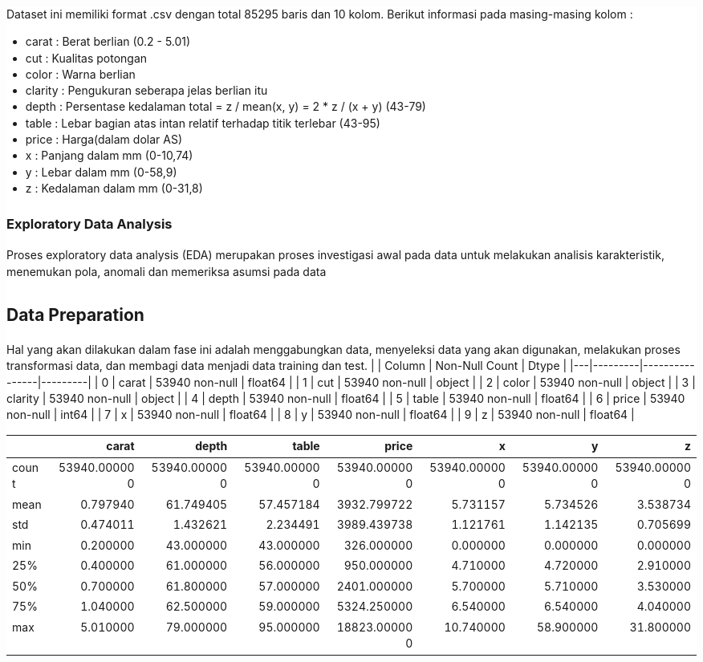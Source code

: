 Dataset ini memiliki format .csv dengan total 85295 baris dan 10 kolom. Berikut informasi pada masing-masing kolom :
*   carat : Berat berlian (0.2 - 5.01)
*   cut : Kualitas potongan
*   color : Warna berlian
*   clarity : Pengukuran seberapa jelas berlian itu
*   depth : Persentase kedalaman total = z / mean(x, y) = 2 * z / (x + y) (43-79)
*   table : Lebar bagian atas intan relatif terhadap titik terlebar (43-95)
*   price : Harga(dalam dolar AS)
*   x : Panjang dalam mm (0-10,74)
*   y : Lebar dalam mm (0-58,9) 
*   z : Kedalaman dalam mm (0-31,8)

### Exploratory Data Analysis
Proses exploratory data analysis (EDA) merupakan proses investigasi awal pada data untuk melakukan analisis karakteristik, menemukan pola, anomali dan memeriksa asumsi pada data

## Data Preparation
Hal yang akan dilakukan dalam fase ini adalah menggabungkan data, menyeleksi data yang akan digunakan, melakukan proses transformasi data, dan membagi data menjadi data training dan test.
|   | Column  | Non-Null Count | Dtype   |
|---|---------|----------------|---------|
| 0 | carat   | 53940 non-null | float64 |
| 1 | cut     | 53940 non-null | object  |
| 2 | color   | 53940 non-null | object  |
| 3 | clarity | 53940 non-null | object  |
| 4 | depth   | 53940 non-null | float64 |
| 5 | table   | 53940 non-null | float64 |
| 6 | price   | 53940 non-null | int64   |
| 7 | x       | 53940 non-null | float64 |
| 8 | y       | 53940 non-null | float64 |
| 9 | z       | 53940 non-null | float64 |

|       |        carat |        depth |        table |        price |            x |            y |            z |
|-------|-------------:|-------------:|-------------:|-------------:|-------------:|-------------:|-------------:|
| count | 53940.000000 | 53940.000000 | 53940.000000 | 53940.000000 | 53940.000000 | 53940.000000 | 53940.000000 |
|  mean |     0.797940 |    61.749405 |    57.457184 |  3932.799722 |     5.731157 |     5.734526 |     3.538734 |
|  std  |     0.474011 |     1.432621 |     2.234491 |  3989.439738 |     1.121761 |     1.142135 |     0.705699 |
|  min  |     0.200000 |    43.000000 |    43.000000 |   326.000000 |     0.000000 |     0.000000 |     0.000000 |
|  25%  |     0.400000 |    61.000000 |    56.000000 |   950.000000 |     4.710000 |     4.720000 |     2.910000 |
|  50%  |     0.700000 |    61.800000 |    57.000000 |  2401.000000 |     5.700000 |     5.710000 |     3.530000 |
|  75%  |     1.040000 |    62.500000 |    59.000000 |  5324.250000 |     6.540000 |     6.540000 |     4.040000 |
|  max  |     5.010000 |    79.000000 |    95.000000 | 18823.000000 |    10.740000 |    58.900000 |    31.800000 |
